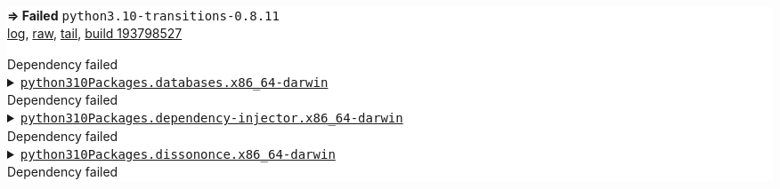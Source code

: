 <b>=> Failed</b> <tt>python3.10-transitions-0.8.11</tt> <br /> <a href='https://hydra.nixos.org/build/194019206/nixlog/1'>log</a>, <a href='https://hydra.nixos.org/build/194019206/nixlog/1/raw'>raw</a>, <a href='https://hydra.nixos.org/build/194019206/nixlog/1/tail'>tail</a>, <a href='https://hydra.nixos.org/build/193798527'>build 193798527</a>
</li>
</ul>
</details>
</td>
<td>Dependency failed</td>
</tr>
<tr>
<td>
<details><summary>
<tt><a href='https://hydra.nixos.org/build/194004050'>python310Packages.databases.x86_64-darwin</a></tt>
</summary></details>
</td>
<td>Dependency failed</td>
</tr>
<tr>
<td>
<details><summary>
<tt><a href='https://hydra.nixos.org/build/194002911'>python310Packages.dependency-injector.x86_64-darwin</a></tt>
</summary></details>
</td>
<td>Dependency failed</td>
</tr>
<tr>
<td>
<details><summary>
<tt><a href='https://hydra.nixos.org/build/193993745'>python310Packages.dissononce.x86_64-darwin</a></tt>
</summary></details>
</td>
<td>Dependency failed</td>
</tr>